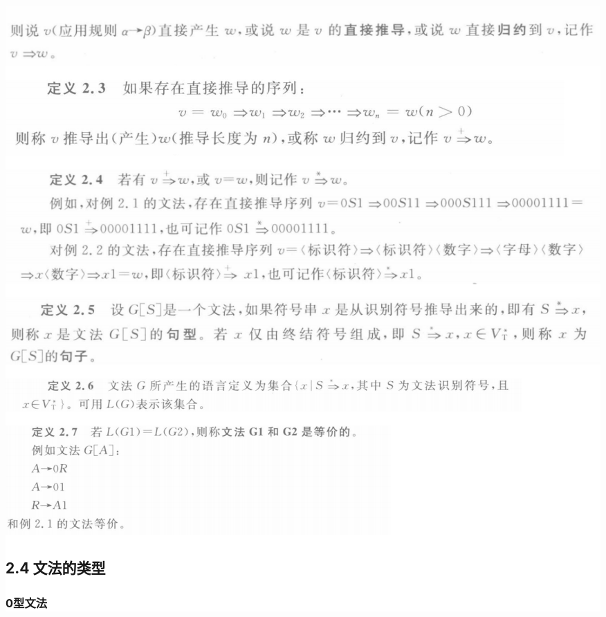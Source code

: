 ![image-20220311160719531](编译原理.assets/image-20220311160719531.png)

![image-20220311162813603](编译原理.assets/image-20220311162813603.png)

![image-20220311162822034](编译原理.assets/image-20220311162822034.png)

![image-20220311163041467](编译原理.assets/image-20220311163041467.png)

![image-20220315102631728](编译原理.assets/image-20220315102631728.png)

![image-20220315102903979](编译原理.assets/image-20220315102903979.png)

## 2.4 文法的类型

### 0型文法
